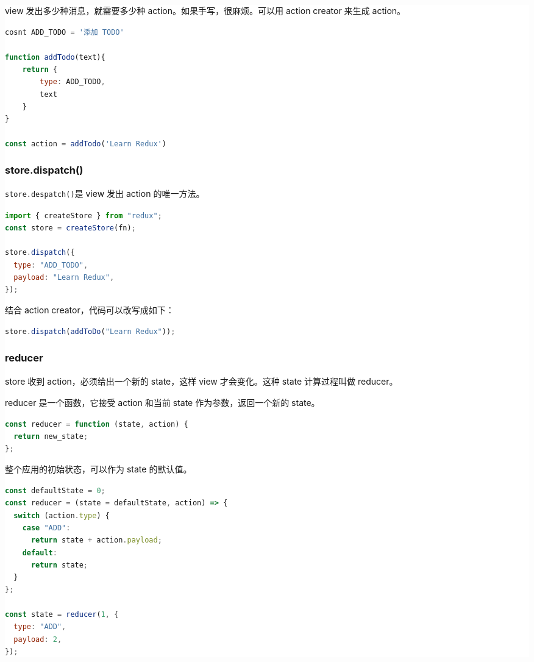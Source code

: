 view 发出多少种消息，就需要多少种 action。如果手写，很麻烦。可以用 action creator 来生成 action。

```javascript
cosnt ADD_TODO = '添加 TODO'

function addTodo(text){
    return {
        type: ADD_TODO,
        text
    }
}

const action = addTodo('Learn Redux')
```

### store.dispatch()

`store.despatch()`是 view 发出 action 的唯一方法。

```javascript
import { createStore } from "redux";
const store = createStore(fn);

store.dispatch({
  type: "ADD_TODO",
  payload: "Learn Redux",
});
```

结合 action creator，代码可以改写成如下：

```javascript
store.dispatch(addToDo("Learn Redux"));
```

### reducer

store 收到 action，必须给出一个新的 state，这样 view 才会变化。这种 state 计算过程叫做 reducer。

reducer 是一个函数，它接受 action 和当前 state 作为参数，返回一个新的 state。

```javascript
const reducer = function (state, action) {
  return new_state;
};
```

整个应用的初始状态，可以作为 state 的默认值。

```javascript
const defaultState = 0;
const reducer = (state = defaultState, action) => {
  switch (action.type) {
    case "ADD":
      return state + action.payload;
    default:
      return state;
  }
};

const state = reducer(1, {
  type: "ADD",
  payload: 2,
});
```
